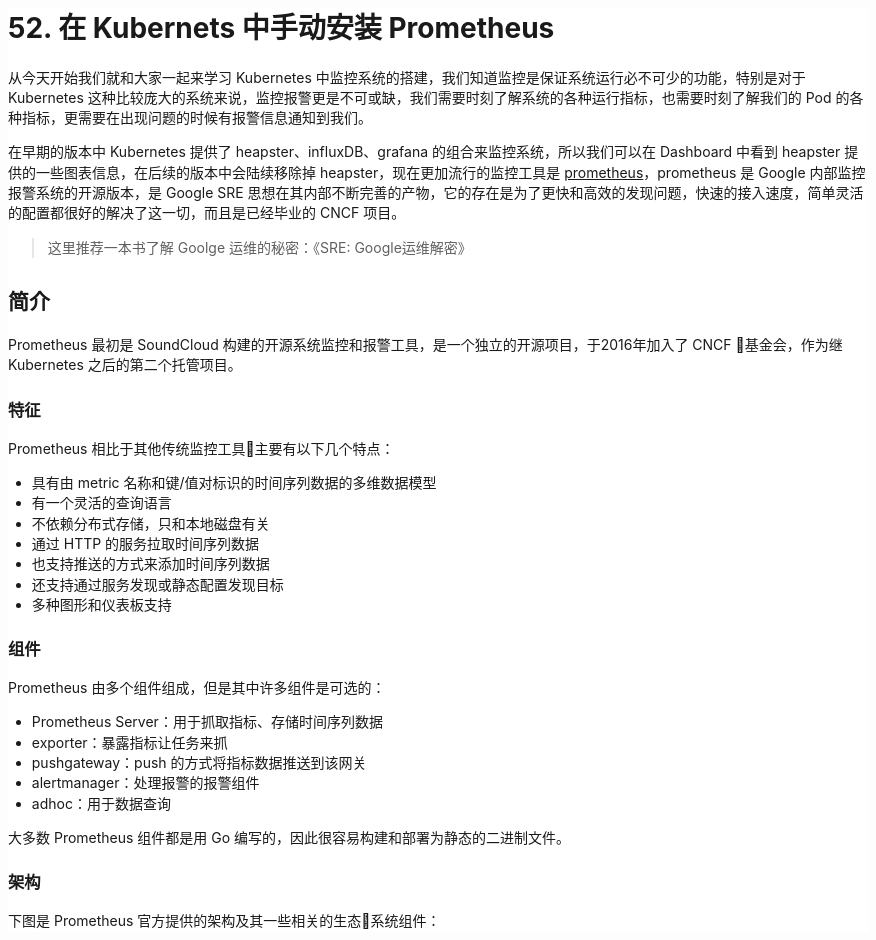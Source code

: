 # 52. 在 Kubernets 中手动安装 Prometheus
从今天开始我们就和大家一起来学习 Kubernetes 中监控系统的搭建，我们知道监控是保证系统运行必不可少的功能，特别是对于 Kubernetes 这种比较庞大的系统来说，监控报警更是不可或缺，我们需要时刻了解系统的各种运行指标，也需要时刻了解我们的 Pod 的各种指标，更需要在出现问题的时候有报警信息通知到我们。

在早期的版本中 Kubernetes 提供了 heapster、influxDB、grafana 的组合来监控系统，所以我们可以在 Dashboard 中看到 heapster 提供的一些图表信息，在后续的版本中会陆续移除掉 heapster，现在更加流行的监控工具是 [prometheus](https://prometheus.io)，prometheus 是 Google 内部监控报警系统的开源版本，是 Google SRE 思想在其内部不断完善的产物，它的存在是为了更快和高效的发现问题，快速的接入速度，简单灵活的配置都很好的解决了这一切，而且是已经毕业的 CNCF 项目。

> 这里推荐一本书了解 Goolge 运维的秘密：《SRE: Google运维解密》


## 简介
Prometheus 最初是 SoundCloud 构建的开源系统监控和报警工具，是一个独立的开源项目，于2016年加入了 CNCF 基金会，作为继 Kubernetes 之后的第二个托管项目。

### 特征
Prometheus 相比于其他传统监控工具主要有以下几个特点：

* 具有由 metric 名称和键/值对标识的时间序列数据的多维数据模型
* 有一个灵活的查询语言
* 不依赖分布式存储，只和本地磁盘有关
* 通过 HTTP 的服务拉取时间序列数据
* 也支持推送的方式来添加时间序列数据
* 还支持通过服务发现或静态配置发现目标
* 多种图形和仪表板支持

### 组件
Prometheus 由多个组件组成，但是其中许多组件是可选的：

* Prometheus Server：用于抓取指标、存储时间序列数据
* exporter：暴露指标让任务来抓
* pushgateway：push 的方式将指标数据推送到该网关
* alertmanager：处理报警的报警组件
* adhoc：用于数据查询

大多数 Prometheus 组件都是用 Go 编写的，因此很容易构建和部署为静态的二进制文件。

### 架构
下图是 Prometheus 官方提供的架构及其一些相关的生态系统组件：

